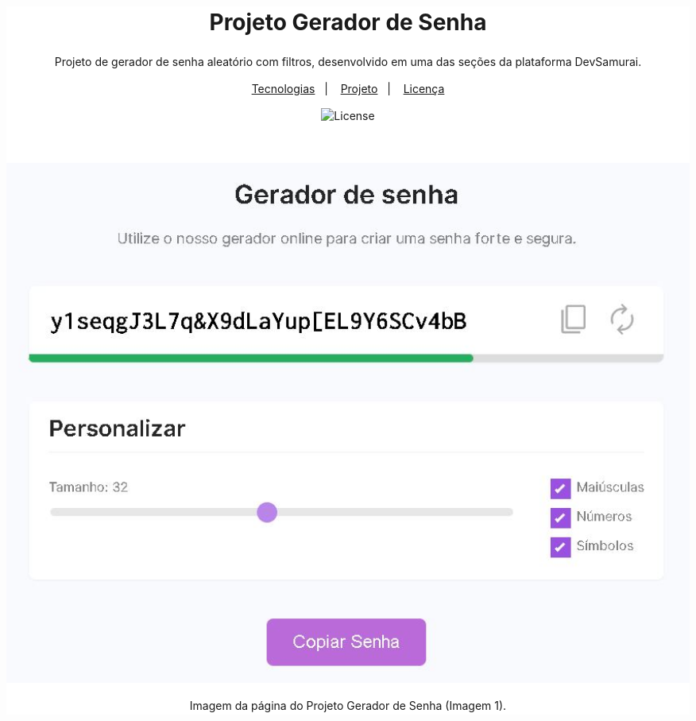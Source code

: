 <h1 align="center"> Projeto Gerador de Senha </h1>

<p align="center">
Projeto de gerador de senha aleatório com filtros, desenvolvido em uma das seções da plataforma DevSamurai.
</p>

<p align="center">
<a href="#tecnologias">Tecnologias</a>&nbsp;&nbsp;&nbsp;|&nbsp;&nbsp;&nbsp;
<a href="#projeto">Projeto</a>&nbsp;&nbsp;&nbsp;|&nbsp;&nbsp;&nbsp;
<a href="#memo-licença">Licença</a>
</p>

<p align="center">
<img alt="License" src="https://img.shields.io/static/v1?label=license&message=MIT&color=49AA26&labelColor=000000">
</p>

<br>

<p align="center">
<img alt="projeto gerador de senha" src=".github/preview.JPG" width="100%">
</p>
<p align="center">
Imagem da página do Projeto Gerador de Senha (Imagem 1).
</p>
